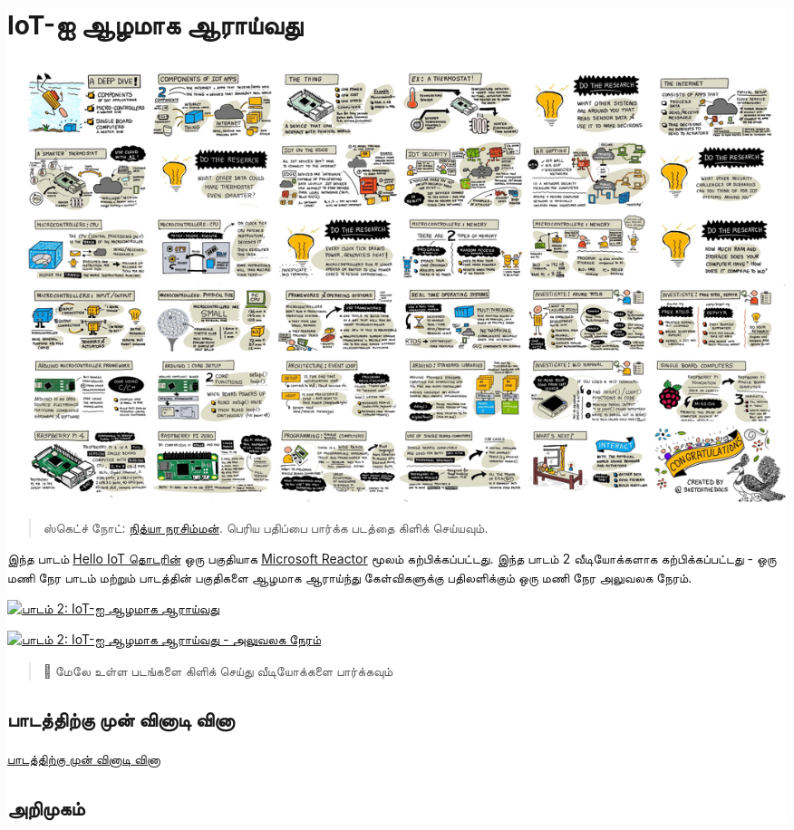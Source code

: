 
# IoT-ஐ ஆழமாக ஆராய்வது

![இந்த பாடத்தின் ஸ்கெட்ச் நோட்](../../../../../translated_images/lesson-2.324b0580d620c25e0a24fb7fddfc0b29a846dd4b82c08e7a9466d580ee78ce51.ta.jpg)

> ஸ்கெட்ச் நோட்: [நித்யா நரசிம்மன்](https://github.com/nitya). பெரிய பதிப்பை பார்க்க படத்தை கிளிக் செய்யவும்.

இந்த பாடம் [Hello IoT தொடரின்](https://youtube.com/playlist?list=PLmsFUfdnGr3xRts0TIwyaHyQuHaNQcb6-) ஒரு பகுதியாக [Microsoft Reactor](https://developer.microsoft.com/reactor/?WT.mc_id=academic-17441-jabenn) மூலம் கற்பிக்கப்பட்டது. இந்த பாடம் 2 வீடியோக்களாக கற்பிக்கப்பட்டது - ஒரு மணி நேர பாடம் மற்றும் பாடத்தின் பகுதிகளை ஆழமாக ஆராய்ந்து கேள்விகளுக்கு பதிலளிக்கும் ஒரு மணி நேர அலுவலக நேரம்.

[![பாடம் 2: IoT-ஐ ஆழமாக ஆராய்வது](https://img.youtube.com/vi/t0SySWw3z9M/0.jpg)](https://youtu.be/t0SySWw3z9M)

[![பாடம் 2: IoT-ஐ ஆழமாக ஆராய்வது - அலுவலக நேரம்](https://img.youtube.com/vi/tTZYf9EST1E/0.jpg)](https://youtu.be/tTZYf9EST1E)

> 🎥 மேலே உள்ள படங்களை கிளிக் செய்து வீடியோக்களை பார்க்கவும்

## பாடத்திற்கு முன் வினாடி வினா

[பாடத்திற்கு முன் வினாடி வினா](https://black-meadow-040d15503.1.azurestaticapps.net/quiz/3)

## அறிமுகம்
